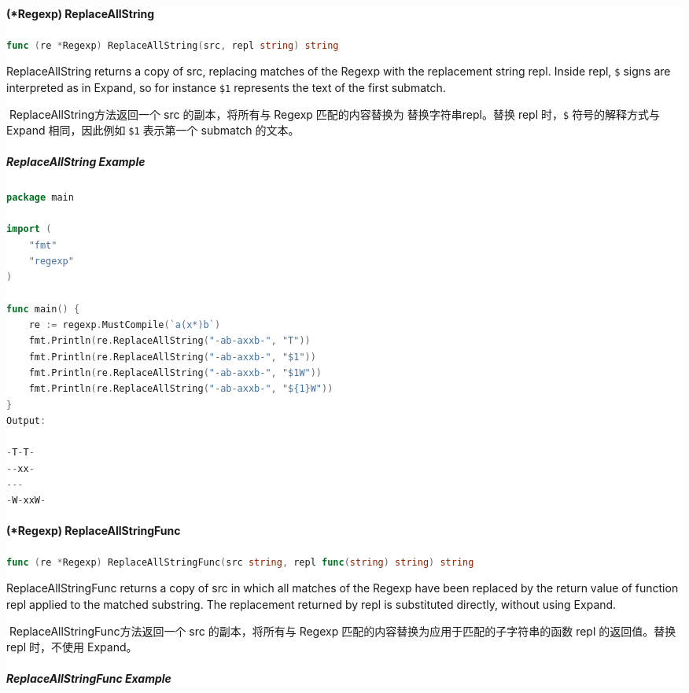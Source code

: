 



#### (*Regexp) ReplaceAllString 

``` go 
func (re *Regexp) ReplaceAllString(src, repl string) string
```

ReplaceAllString returns a copy of src, replacing matches of the Regexp with the replacement string repl. Inside repl, `$` signs are interpreted as in Expand, so for instance `$1` represents the text of the first submatch.

​	ReplaceAllString方法返回一个 src 的副本，将所有与 Regexp 匹配的内容替换为 替换字符串repl。替换 repl 时，`$` 符号的解释方式与 Expand 相同，因此例如 `$1` 表示第一个 submatch 的文本。

##### ReplaceAllString Example

``` go 
package main

import (
	"fmt"
	"regexp"
)

func main() {
	re := regexp.MustCompile(`a(x*)b`)
	fmt.Println(re.ReplaceAllString("-ab-axxb-", "T"))
	fmt.Println(re.ReplaceAllString("-ab-axxb-", "$1"))
	fmt.Println(re.ReplaceAllString("-ab-axxb-", "$1W"))
	fmt.Println(re.ReplaceAllString("-ab-axxb-", "${1}W"))
}
Output:

-T-T-
--xx-
---
-W-xxW-
```



#### (*Regexp) ReplaceAllStringFunc 

``` go 
func (re *Regexp) ReplaceAllStringFunc(src string, repl func(string) string) string
```

ReplaceAllStringFunc returns a copy of src in which all matches of the Regexp have been replaced by the return value of function repl applied to the matched substring. The replacement returned by repl is substituted directly, without using Expand.

​	ReplaceAllStringFunc方法返回一个 src 的副本，将所有与 Regexp 匹配的内容替换为应用于匹配的子字符串的函数 repl 的返回值。替换 repl 时，不使用 Expand。

##### ReplaceAllStringFunc Example

